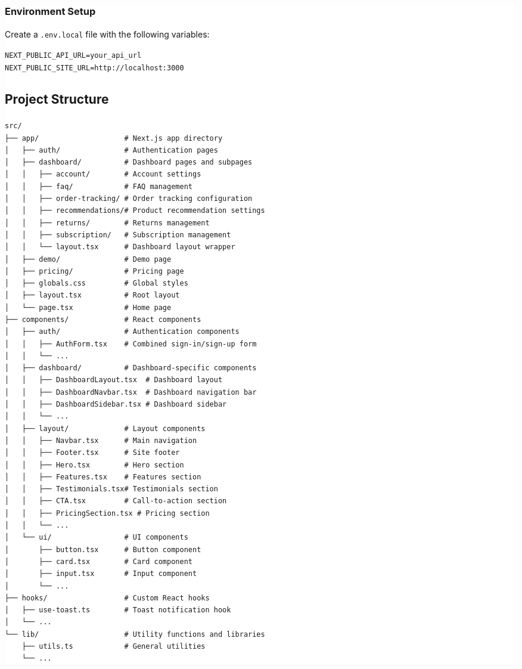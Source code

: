 ### Environment Setup
Create a `.env.local` file with the following variables:
```
NEXT_PUBLIC_API_URL=your_api_url
NEXT_PUBLIC_SITE_URL=http://localhost:3000
```

## Project Structure

```
src/
├── app/                    # Next.js app directory
│   ├── auth/               # Authentication pages
│   ├── dashboard/          # Dashboard pages and subpages
│   │   ├── account/        # Account settings
│   │   ├── faq/            # FAQ management
│   │   ├── order-tracking/ # Order tracking configuration
│   │   ├── recommendations/# Product recommendation settings
│   │   ├── returns/        # Returns management
│   │   ├── subscription/   # Subscription management
│   │   └── layout.tsx      # Dashboard layout wrapper
│   ├── demo/               # Demo page
│   ├── pricing/            # Pricing page
│   ├── globals.css         # Global styles
│   ├── layout.tsx          # Root layout
│   └── page.tsx            # Home page
├── components/             # React components
│   ├── auth/               # Authentication components
│   │   ├── AuthForm.tsx    # Combined sign-in/sign-up form
│   │   └── ...
│   ├── dashboard/          # Dashboard-specific components
│   │   ├── DashboardLayout.tsx  # Dashboard layout
│   │   ├── DashboardNavbar.tsx  # Dashboard navigation bar
│   │   ├── DashboardSidebar.tsx # Dashboard sidebar
│   │   └── ...
│   ├── layout/             # Layout components
│   │   ├── Navbar.tsx      # Main navigation
│   │   ├── Footer.tsx      # Site footer
│   │   ├── Hero.tsx        # Hero section
│   │   ├── Features.tsx    # Features section
│   │   ├── Testimonials.tsx# Testimonials section
│   │   ├── CTA.tsx         # Call-to-action section
│   │   ├── PricingSection.tsx # Pricing section
│   │   └── ...
│   └── ui/                 # UI components
│       ├── button.tsx      # Button component
│       ├── card.tsx        # Card component
│       ├── input.tsx       # Input component
│       └── ...
├── hooks/                  # Custom React hooks
│   ├── use-toast.ts        # Toast notification hook
│   └── ...
└── lib/                    # Utility functions and libraries
    ├── utils.ts            # General utilities
    └── ...
```
